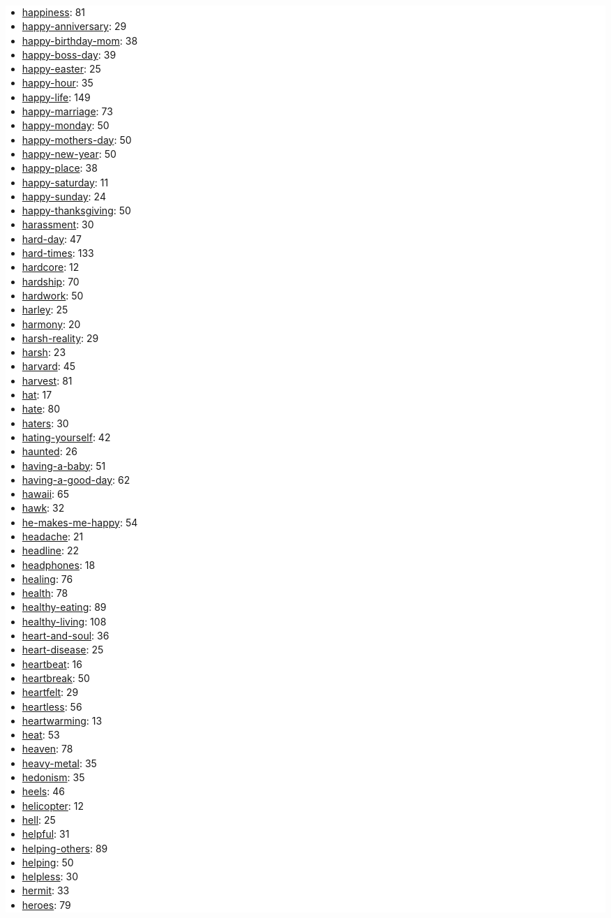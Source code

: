 * [happiness](dat/happiness.json): 81
* [happy-anniversary](dat/happy-anniversary.json): 29
* [happy-birthday-mom](dat/happy-birthday-mom.json): 38
* [happy-boss-day](dat/happy-boss-day.json): 39
* [happy-easter](dat/happy-easter.json): 25
* [happy-hour](dat/happy-hour.json): 35
* [happy-life](dat/happy-life.json): 149
* [happy-marriage](dat/happy-marriage.json): 73
* [happy-monday](dat/happy-monday.json): 50
* [happy-mothers-day](dat/happy-mothers-day.json): 50
* [happy-new-year](dat/happy-new-year.json): 50
* [happy-place](dat/happy-place.json): 38
* [happy-saturday](dat/happy-saturday.json): 11
* [happy-sunday](dat/happy-sunday.json): 24
* [happy-thanksgiving](dat/happy-thanksgiving.json): 50
* [harassment](dat/harassment.json): 30
* [hard-day](dat/hard-day.json): 47
* [hard-times](dat/hard-times.json): 133
* [hardcore](dat/hardcore.json): 12
* [hardship](dat/hardship.json): 70
* [hardwork](dat/hardwork.json): 50
* [harley](dat/harley.json): 25
* [harmony](dat/harmony.json): 20
* [harsh-reality](dat/harsh-reality.json): 29
* [harsh](dat/harsh.json): 23
* [harvard](dat/harvard.json): 45
* [harvest](dat/harvest.json): 81
* [hat](dat/hat.json): 17
* [hate](dat/hate.json): 80
* [haters](dat/haters.json): 30
* [hating-yourself](dat/hating-yourself.json): 42
* [haunted](dat/haunted.json): 26
* [having-a-baby](dat/having-a-baby.json): 51
* [having-a-good-day](dat/having-a-good-day.json): 62
* [hawaii](dat/hawaii.json): 65
* [hawk](dat/hawk.json): 32
* [he-makes-me-happy](dat/he-makes-me-happy.json): 54
* [headache](dat/headache.json): 21
* [headline](dat/headline.json): 22
* [headphones](dat/headphones.json): 18
* [healing](dat/healing.json): 76
* [health](dat/health.json): 78
* [healthy-eating](dat/healthy-eating.json): 89
* [healthy-living](dat/healthy-living.json): 108
* [heart-and-soul](dat/heart-and-soul.json): 36
* [heart-disease](dat/heart-disease.json): 25
* [heartbeat](dat/heartbeat.json): 16
* [heartbreak](dat/heartbreak.json): 50
* [heartfelt](dat/heartfelt.json): 29
* [heartless](dat/heartless.json): 56
* [heartwarming](dat/heartwarming.json): 13
* [heat](dat/heat.json): 53
* [heaven](dat/heaven.json): 78
* [heavy-metal](dat/heavy-metal.json): 35
* [hedonism](dat/hedonism.json): 35
* [heels](dat/heels.json): 46
* [helicopter](dat/helicopter.json): 12
* [hell](dat/hell.json): 25
* [helpful](dat/helpful.json): 31
* [helping-others](dat/helping-others.json): 89
* [helping](dat/helping.json): 50
* [helpless](dat/helpless.json): 30
* [hermit](dat/hermit.json): 33
* [heroes](dat/heroes.json): 79